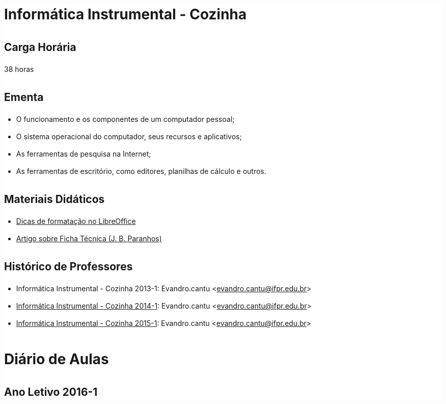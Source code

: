 # Informática Instrumental - Cozinha



## Carga Horária



38 horas



## Ementa



- O funcionamento e os componentes de um computador pessoal;

- O sistema operacional do computador, seus recursos e aplicativos;

- As ferramentas de pesquisa na Internet;

- As ferramentas de escritório, como editores, planilhas de cálculo e outros.



## Materiais Didáticos



- [Dicas de formatação no LibreOffice](http://pt.slideshare.net/arlifrancis/formatacao-de-trabalhos-academicos-com-software-livre-libre-office)

- <a href="Mídia:ArtigoFichaTecnica.pdf" class="wikilink" title=" Artigo sobre Ficha Técnica (J. B. Paranhos)"> Artigo sobre Ficha Técnica (J. B. Paranhos)</a>



## Histórico de Professores



- Informática Instrumental - Cozinha 2013-1: Evandro.cantu \<evandro.cantu@ifpr.edu.br\>

- <a href="Informática_Instrumental_-_Cozinha_2014-1" class="wikilink" title="Informática Instrumental - Cozinha 2014-1">Informática Instrumental - Cozinha 2014-1</a>: Evandro.cantu \<evandro.cantu@ifpr.edu.br\>

- <a href="Informática_Instrumental_-_Cozinha_2015-1" class="wikilink" title="Informática Instrumental - Cozinha 2015-1">Informática Instrumental - Cozinha 2015-1</a>: Evandro.cantu \<evandro.cantu@ifpr.edu.br\>



# Diário de Aulas



## Ano Letivo 2016-1
